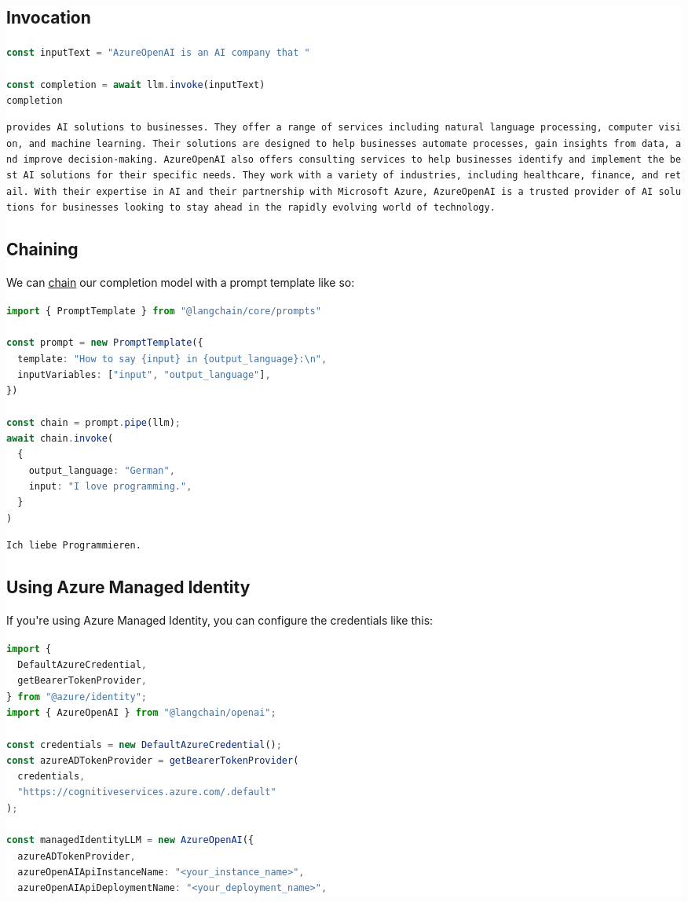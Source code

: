 ```typescript
```
## Invocation


```typescript
const inputText = "AzureOpenAI is an AI company that "

const completion = await llm.invoke(inputText)
completion
```
```output
provides AI solutions to businesses. They offer a range of services including natural language processing, computer vision, and machine learning. Their solutions are designed to help businesses automate processes, gain insights from data, and improve decision-making. AzureOpenAI also offers consulting services to help businesses identify and implement the best AI solutions for their specific needs. They work with a variety of industries, including healthcare, finance, and retail. With their expertise in AI and their partnership with Microsoft Azure, AzureOpenAI is a trusted provider of AI solutions for businesses looking to stay ahead in the rapidly evolving world of technology.
```
## Chaining

We can [chain](/oss/how-to/sequence/) our completion model with a prompt template like so:


```typescript
import { PromptTemplate } from "@langchain/core/prompts"

const prompt = new PromptTemplate({
  template: "How to say {input} in {output_language}:\n",
  inputVariables: ["input", "output_language"],
})

const chain = prompt.pipe(llm);
await chain.invoke(
  {
    output_language: "German",
    input: "I love programming.",
  }
)
```
```output
Ich liebe Programmieren.
```
## Using Azure Managed Identity

If you're using Azure Managed Identity, you can configure the credentials like this:


```typescript
import {
  DefaultAzureCredential,
  getBearerTokenProvider,
} from "@azure/identity";
import { AzureOpenAI } from "@langchain/openai";

const credentials = new DefaultAzureCredential();
const azureADTokenProvider = getBearerTokenProvider(
  credentials,
  "https://cognitiveservices.azure.com/.default"
);

const managedIdentityLLM = new AzureOpenAI({
  azureADTokenProvider,
  azureOpenAIApiInstanceName: "<your_instance_name>",
  azureOpenAIApiDeploymentName: "<your_deployment_name>",
```